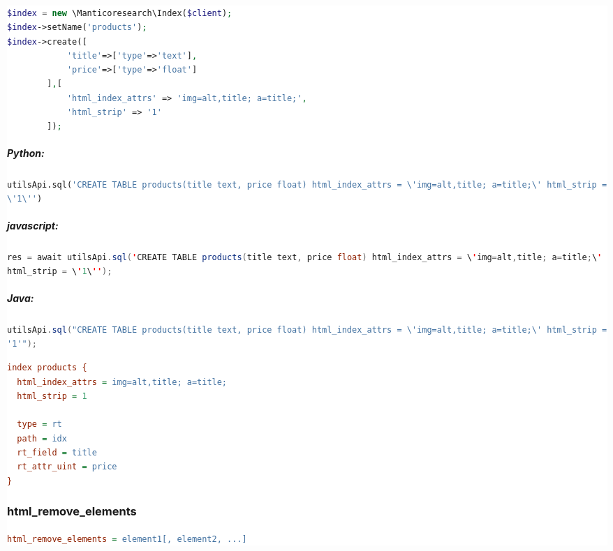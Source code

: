 

```php
$index = new \Manticoresearch\Index($client);
$index->setName('products');
$index->create([
            'title'=>['type'=>'text'],
            'price'=>['type'=>'float']
        ],[
            'html_index_attrs' => 'img=alt,title; a=title;',
            'html_strip' => '1'
        ]);
```

##### Python:



```python
utilsApi.sql('CREATE TABLE products(title text, price float) html_index_attrs = \'img=alt,title; a=title;\' html_strip = \'1\'')
```

##### javascript:



```java
res = await utilsApi.sql('CREATE TABLE products(title text, price float) html_index_attrs = \'img=alt,title; a=title;\' html_strip = \'1\'');
```


##### Java:

```java
utilsApi.sql("CREATE TABLE products(title text, price float) html_index_attrs = \'img=alt,title; a=title;\' html_strip = '1'");
```


```ini
index products {
  html_index_attrs = img=alt,title; a=title;
  html_strip = 1
  
  type = rt
  path = idx
  rt_field = title
  rt_attr_uint = price
}
```


### html_remove_elements



```ini
html_remove_elements = element1[, element2, ...]
```
